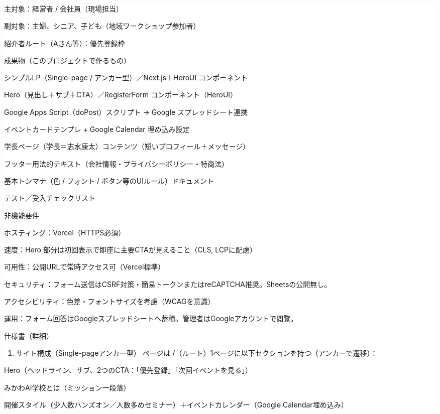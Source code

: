 
主対象：経営者 / 会社員（現場担当）


副対象：主婦、シニア、子ども（地域ワークショップ参加者）


紹介者ルート（Aさん等）：優先登録枠


成果物（このプロジェクトで作るもの）


シンプルLP（Single-page / アンカー型）／Next.js＋HeroUI コンポーネント


Hero（見出し＋サブ＋CTA）／RegisterForm コンポーネント（HeroUI）


Google Apps Script（doPost）スクリプト → Google スプレッドシート連携


イベントカードテンプレ + Google Calendar 埋め込み設定


学長ページ（学長＝志水康太）コンテンツ（短いプロフィール＋メッセージ）


フッター用法的テキスト（会社情報・プライバシーポリシー・特商法）


基本トンマナ（色 / フォント / ボタン等のUIルール）ドキュメント


テスト／受入チェックリスト


非機能要件


ホスティング：Vercel（HTTPS必須）


速度：Hero 部分は初回表示で即座に主要CTAが見えること（CLS, LCPに配慮）


可用性：公開URLで常時アクセス可（Vercel標準）


セキュリティ：フォーム送信はCSRF対策・簡易トークンまたはreCAPTCHA推奨。Sheetsの公開無し。


アクセシビリティ：色差・フォントサイズを考慮（WCAGを意識）


運用：フォーム回答はGoogleスプレッドシートへ蓄積。管理者はGoogleアカウントで閲覧。



仕様書（詳細）
1. サイト構成（Single-pageアンカー型）
ページは /（ルート）1ページに以下セクションを持つ（アンカーで遷移）：


Hero（ヘッドライン、サブ、2つのCTA：「優先登録」「次回イベントを見る」）


みかわAI学校とは（ミッション一段落）


開催スタイル（少人数ハンズオン／人数多めセミナー）＋イベントカレンダー（Google Calendar埋め込み）
